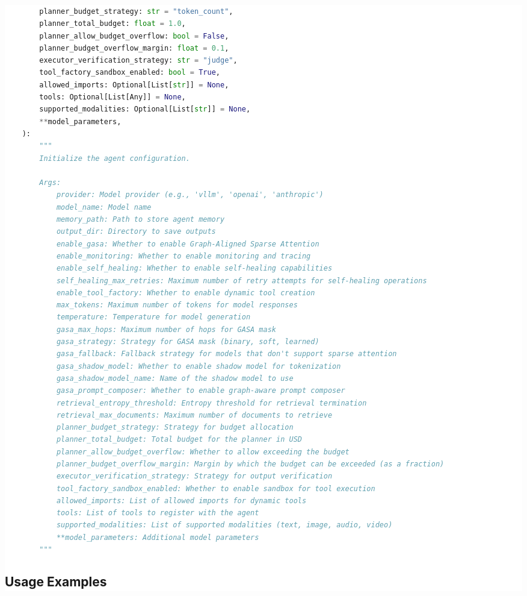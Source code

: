 ```python
        planner_budget_strategy: str = "token_count",
        planner_total_budget: float = 1.0,
        planner_allow_budget_overflow: bool = False,
        planner_budget_overflow_margin: float = 0.1,
        executor_verification_strategy: str = "judge",
        tool_factory_sandbox_enabled: bool = True,
        allowed_imports: Optional[List[str]] = None,
        tools: Optional[List[Any]] = None,
        supported_modalities: Optional[List[str]] = None,
        **model_parameters,
    ):
        """
        Initialize the agent configuration.

        Args:
            provider: Model provider (e.g., 'vllm', 'openai', 'anthropic')
            model_name: Model name
            memory_path: Path to store agent memory
            output_dir: Directory to save outputs
            enable_gasa: Whether to enable Graph-Aligned Sparse Attention
            enable_monitoring: Whether to enable monitoring and tracing
            enable_self_healing: Whether to enable self-healing capabilities
            self_healing_max_retries: Maximum number of retry attempts for self-healing operations
            enable_tool_factory: Whether to enable dynamic tool creation
            max_tokens: Maximum number of tokens for model responses
            temperature: Temperature for model generation
            gasa_max_hops: Maximum number of hops for GASA mask
            gasa_strategy: Strategy for GASA mask (binary, soft, learned)
            gasa_fallback: Fallback strategy for models that don't support sparse attention
            gasa_shadow_model: Whether to enable shadow model for tokenization
            gasa_shadow_model_name: Name of the shadow model to use
            gasa_prompt_composer: Whether to enable graph-aware prompt composer
            retrieval_entropy_threshold: Entropy threshold for retrieval termination
            retrieval_max_documents: Maximum number of documents to retrieve
            planner_budget_strategy: Strategy for budget allocation
            planner_total_budget: Total budget for the planner in USD
            planner_allow_budget_overflow: Whether to allow exceeding the budget
            planner_budget_overflow_margin: Margin by which the budget can be exceeded (as a fraction)
            executor_verification_strategy: Strategy for output verification
            tool_factory_sandbox_enabled: Whether to enable sandbox for tool execution
            allowed_imports: List of allowed imports for dynamic tools
            tools: List of tools to register with the agent
            supported_modalities: List of supported modalities (text, image, audio, video)
            **model_parameters: Additional model parameters
        """
```

## Usage Examples
